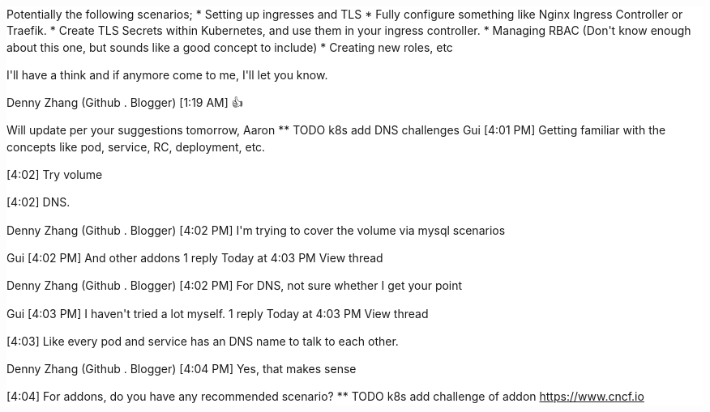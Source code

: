 Potentially the following scenarios;
    * Setting up ingresses and TLS
              * Fully configure something like Nginx Ingress Controller or Traefik.
              * Create TLS Secrets within Kubernetes, and use them in your ingress controller.
    * Managing RBAC  (Don't know enough about this one, but sounds like a good concept to include)
              * Creating new roles, etc

I'll have a think and if anymore come to me, I'll let you know.


Denny Zhang (Github . Blogger)
[1:19 AM]
:thumbsup:

Will update per your suggestions tomorrow, Aaron
** TODO k8s add DNS challenges
Gui [4:01 PM]
Getting familiar with the concepts like pod, service, RC, deployment, etc.


[4:02]
Try volume


[4:02]
DNS.


Denny Zhang (Github . Blogger)
[4:02 PM]
I'm trying to cover the volume via mysql scenarios


Gui [4:02 PM]
And other addons
1 reply Today at 4:03 PM View thread


Denny Zhang (Github . Blogger)
[4:02 PM]
For DNS, not sure whether I get your point


Gui [4:03 PM]
I haven't tried a lot myself.
1 reply Today at 4:03 PM View thread


[4:03]
Like every pod and service has an DNS name to talk to each other.


Denny Zhang (Github . Blogger) [4:04 PM]
Yes, that makes sense


[4:04]
For addons, do you have any recommended scenario?
** TODO k8s add challenge of addon
https://www.cncf.io
